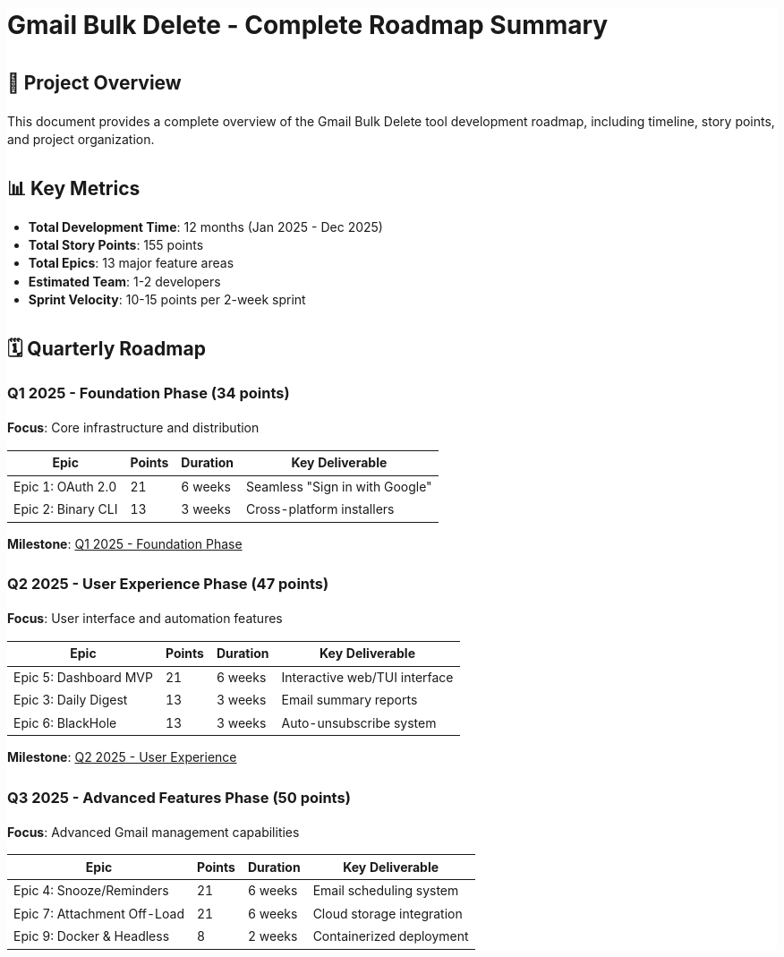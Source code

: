 # Gmail Bulk Delete - Complete Roadmap Summary

## 🎯 **Project Overview**

This document provides a complete overview of the Gmail Bulk Delete tool development roadmap, including timeline, story points, and project organization.

## 📊 **Key Metrics**

- **Total Development Time**: 12 months (Jan 2025 - Dec 2025)
- **Total Story Points**: 155 points
- **Total Epics**: 13 major feature areas
- **Estimated Team**: 1-2 developers
- **Sprint Velocity**: 10-15 points per 2-week sprint

## 🗓️ **Quarterly Roadmap**

### **Q1 2025 - Foundation Phase (34 points)**
**Focus**: Core infrastructure and distribution

| Epic | Points | Duration | Key Deliverable |
|------|--------|----------|-----------------|
| Epic 1: OAuth 2.0 | 21 | 6 weeks | Seamless "Sign in with Google" |
| Epic 2: Binary CLI | 13 | 3 weeks | Cross-platform installers |

**Milestone**: [Q1 2025 - Foundation Phase](https://github.com/adrozdenko/gmail_bulk_delete/milestone/1)

### **Q2 2025 - User Experience Phase (47 points)**
**Focus**: User interface and automation features

| Epic | Points | Duration | Key Deliverable |
|------|--------|----------|-----------------|
| Epic 5: Dashboard MVP | 21 | 6 weeks | Interactive web/TUI interface |
| Epic 3: Daily Digest | 13 | 3 weeks | Email summary reports |
| Epic 6: BlackHole | 13 | 3 weeks | Auto-unsubscribe system |

**Milestone**: [Q2 2025 - User Experience](https://github.com/adrozdenko/gmail_bulk_delete/milestone/2)

### **Q3 2025 - Advanced Features Phase (50 points)**
**Focus**: Advanced Gmail management capabilities

| Epic | Points | Duration | Key Deliverable |
|------|--------|----------|-----------------|
| Epic 4: Snooze/Reminders | 21 | 6 weeks | Email scheduling system |
| Epic 7: Attachment Off-Load | 21 | 6 weeks | Cloud storage integration |
| Epic 9: Docker & Headless | 8 | 2 weeks | Containerized deployment |
